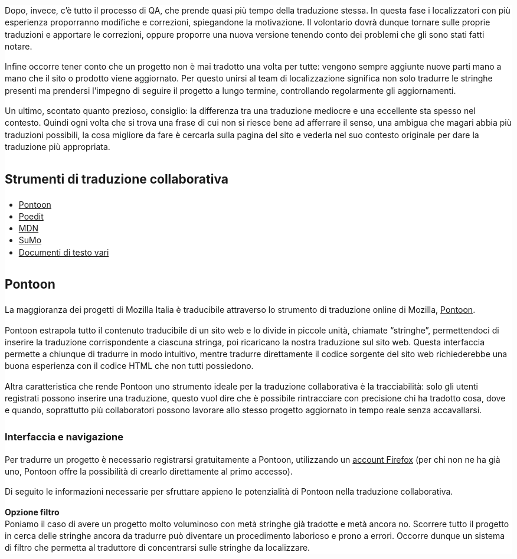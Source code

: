 Dopo, invece, c’è tutto il processo di QA, che prende quasi più tempo della traduzione stessa. In questa fase i localizzatori con più esperienza proporranno modifiche e correzioni, spiegandone la motivazione. Il volontario dovrà dunque tornare sulle proprie traduzioni e apportare le correzioni, oppure proporre una nuova versione tenendo conto dei problemi che gli sono stati fatti notare.

Infine occorre tener conto che un progetto non è mai tradotto una volta per tutte: vengono sempre aggiunte nuove parti mano a mano che il sito o prodotto viene aggiornato. Per questo unirsi al team di localizzazione significa non solo tradurre le stringhe presenti ma prendersi l’impegno di seguire il progetto a lungo termine, controllando regolarmente gli aggiornamenti.

Un ultimo, scontato quanto prezioso, consiglio: la differenza tra una traduzione mediocre e una eccellente sta spesso nel contesto. Quindi ogni volta che si trova una frase di cui non si riesce bene ad afferrare il senso, una ambigua che magari abbia più traduzioni possibili, la cosa migliore da fare è cercarla sulla pagina del sito e vederla nel suo contesto originale per dare la traduzione più appropriata.

## Strumenti di traduzione collaborativa

* [Pontoon](#pontoon)
* [Poedit](#poedit)
* [MDN](#mdn)
* [SuMo](#sumo)
* [Documenti di testo vari](#documenti-di-testo-vari)

## Pontoon

La maggioranza dei progetti di Mozilla Italia è traducibile attraverso lo strumento di traduzione online di Mozilla, [Pontoon](https://pontoon.mozilla.org/).

Pontoon estrapola tutto il contenuto traducibile di un sito web e lo divide in piccole unità, chiamate “stringhe”, permettendoci di inserire la traduzione corrispondente a ciascuna stringa, poi ricaricano la nostra traduzione sul sito web.
Questa interfaccia permette a chiunque di tradurre in modo intuitivo, mentre tradurre direttamente il codice sorgente del sito web richiederebbe una buona esperienza con il codice HTML che non tutti possiedono.

Altra caratteristica che rende Pontoon uno strumento ideale per la traduzione collaborativa è la tracciabilità: solo gli utenti registrati possono inserire una traduzione, questo vuol dire che è possibile rintracciare con precisione chi ha tradotto cosa, dove e quando, soprattutto più collaboratori possono lavorare allo stesso progetto aggiornato in tempo reale senza accavallarsi.


### Interfaccia e navigazione

Per tradurre un progetto è necessario registrarsi gratuitamente a Pontoon, utilizzando un [account Firefox](https://www.mozilla.org/it/firefox/accounts/) (per chi non ne ha già uno, Pontoon offre la possibilità di crearlo direttamente al primo accesso).

Di seguito le informazioni necessarie per sfruttare appieno le potenzialità di Pontoon nella traduzione collaborativa.

**Opzione filtro**  
Poniamo il caso di avere un progetto molto voluminoso con metà stringhe già tradotte e metà ancora no. Scorrere tutto il progetto in cerca delle stringhe ancora da tradurre può diventare un procedimento laborioso e prono a errori. Occorre dunque un sistema di filtro che permetta al traduttore di concentrarsi sulle stringhe da localizzare.
